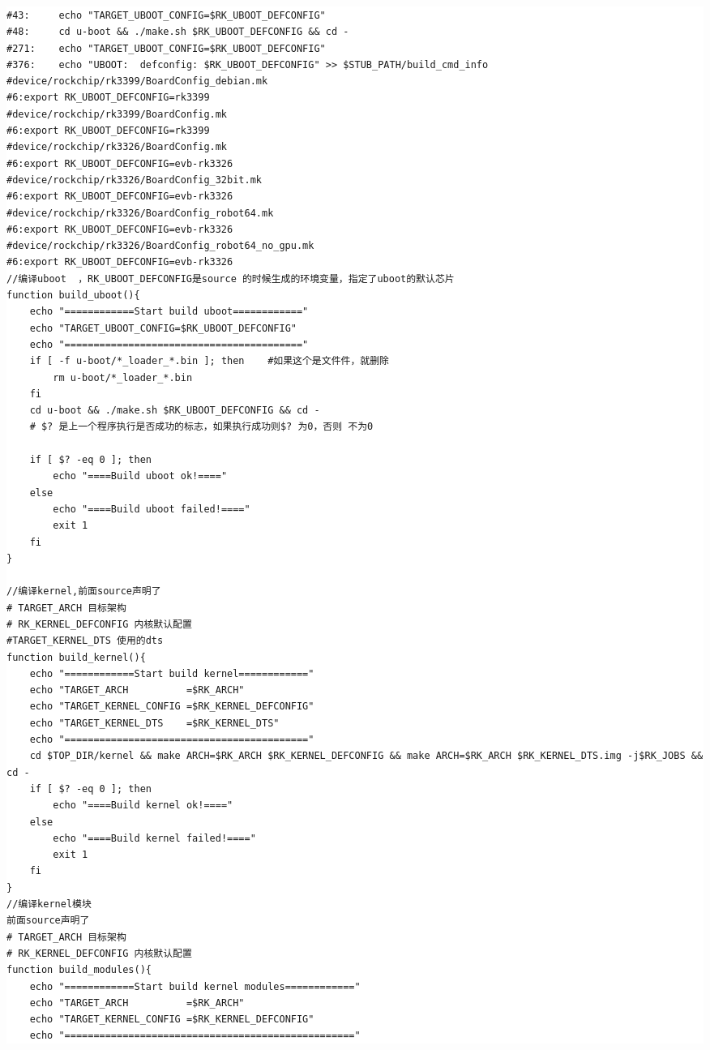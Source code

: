 ```shell
#43:     echo "TARGET_UBOOT_CONFIG=$RK_UBOOT_DEFCONFIG"
#48:     cd u-boot && ./make.sh $RK_UBOOT_DEFCONFIG && cd -
#271:    echo "TARGET_UBOOT_CONFIG=$RK_UBOOT_DEFCONFIG"
#376:    echo "UBOOT:  defconfig: $RK_UBOOT_DEFCONFIG" >> $STUB_PATH/build_cmd_info
#device/rockchip/rk3399/BoardConfig_debian.mk
#6:export RK_UBOOT_DEFCONFIG=rk3399
#device/rockchip/rk3399/BoardConfig.mk
#6:export RK_UBOOT_DEFCONFIG=rk3399
#device/rockchip/rk3326/BoardConfig.mk
#6:export RK_UBOOT_DEFCONFIG=evb-rk3326
#device/rockchip/rk3326/BoardConfig_32bit.mk
#6:export RK_UBOOT_DEFCONFIG=evb-rk3326
#device/rockchip/rk3326/BoardConfig_robot64.mk
#6:export RK_UBOOT_DEFCONFIG=evb-rk3326
#device/rockchip/rk3326/BoardConfig_robot64_no_gpu.mk
#6:export RK_UBOOT_DEFCONFIG=evb-rk3326
//编译uboot  ，RK_UBOOT_DEFCONFIG是source 的时候生成的环境变量，指定了uboot的默认芯片
function build_uboot(){
	echo "============Start build uboot============"
	echo "TARGET_UBOOT_CONFIG=$RK_UBOOT_DEFCONFIG"
	echo "========================================="
	if [ -f u-boot/*_loader_*.bin ]; then    #如果这个是文件件，就删除
		rm u-boot/*_loader_*.bin
	fi
	cd u-boot && ./make.sh $RK_UBOOT_DEFCONFIG && cd -
	# $? 是上一个程序执行是否成功的标志，如果执行成功则$? 为0，否则 不为0

	if [ $? -eq 0 ]; then
		echo "====Build uboot ok!===="
	else
		echo "====Build uboot failed!===="
		exit 1
	fi
}

//编译kernel,前面source声明了
# TARGET_ARCH 目标架构
# RK_KERNEL_DEFCONFIG 内核默认配置
#TARGET_KERNEL_DTS 使用的dts
function build_kernel(){
	echo "============Start build kernel============"
	echo "TARGET_ARCH          =$RK_ARCH"
	echo "TARGET_KERNEL_CONFIG =$RK_KERNEL_DEFCONFIG"
	echo "TARGET_KERNEL_DTS    =$RK_KERNEL_DTS"
	echo "=========================================="
	cd $TOP_DIR/kernel && make ARCH=$RK_ARCH $RK_KERNEL_DEFCONFIG && make ARCH=$RK_ARCH $RK_KERNEL_DTS.img -j$RK_JOBS && cd -
	if [ $? -eq 0 ]; then
		echo "====Build kernel ok!===="
	else
		echo "====Build kernel failed!===="
		exit 1
	fi
}
//编译kernel模块
前面source声明了
# TARGET_ARCH 目标架构
# RK_KERNEL_DEFCONFIG 内核默认配置
function build_modules(){
	echo "============Start build kernel modules============"
	echo "TARGET_ARCH          =$RK_ARCH"
	echo "TARGET_KERNEL_CONFIG =$RK_KERNEL_DEFCONFIG"
	echo "=================================================="
```